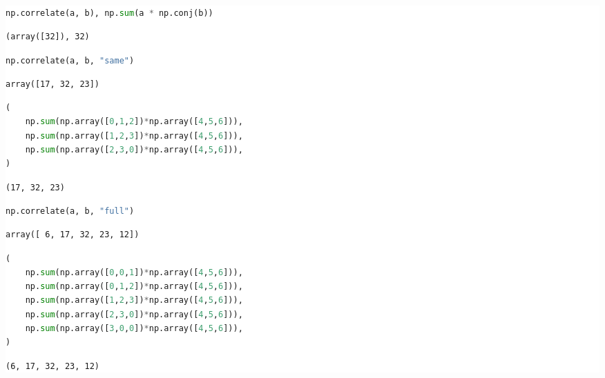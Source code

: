 

```python
np.correlate(a, b), np.sum(a * np.conj(b))
```




    (array([32]), 32)





```python
np.correlate(a, b, "same")
```




    array([17, 32, 23])





```python
(
    np.sum(np.array([0,1,2])*np.array([4,5,6])),
    np.sum(np.array([1,2,3])*np.array([4,5,6])),
    np.sum(np.array([2,3,0])*np.array([4,5,6])),
)
```




    (17, 32, 23)





```python
np.correlate(a, b, "full")
```




    array([ 6, 17, 32, 23, 12])





```python
(
    np.sum(np.array([0,0,1])*np.array([4,5,6])),
    np.sum(np.array([0,1,2])*np.array([4,5,6])),
    np.sum(np.array([1,2,3])*np.array([4,5,6])),
    np.sum(np.array([2,3,0])*np.array([4,5,6])),
    np.sum(np.array([3,0,0])*np.array([4,5,6])),
)
```




    (6, 17, 32, 23, 12)
